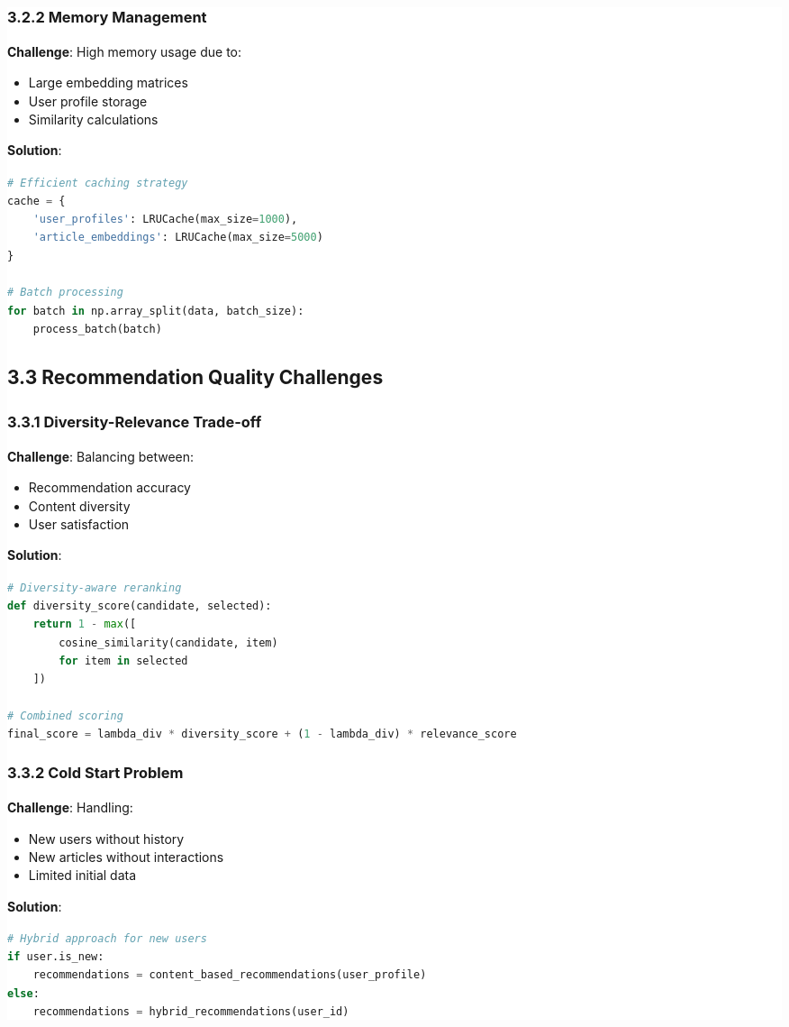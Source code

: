 ### 3.2.2 Memory Management
**Challenge**: High memory usage due to:
- Large embedding matrices
- User profile storage
- Similarity calculations

**Solution**:
```python
# Efficient caching strategy
cache = {
    'user_profiles': LRUCache(max_size=1000),
    'article_embeddings': LRUCache(max_size=5000)
}

# Batch processing
for batch in np.array_split(data, batch_size):
    process_batch(batch)
```

## 3.3 Recommendation Quality Challenges

### 3.3.1 Diversity-Relevance Trade-off
**Challenge**: Balancing between:
- Recommendation accuracy
- Content diversity
- User satisfaction

**Solution**:
```python
# Diversity-aware reranking
def diversity_score(candidate, selected):
    return 1 - max([
        cosine_similarity(candidate, item)
        for item in selected
    ])

# Combined scoring
final_score = lambda_div * diversity_score + (1 - lambda_div) * relevance_score
```

### 3.3.2 Cold Start Problem
**Challenge**: Handling:
- New users without history
- New articles without interactions
- Limited initial data

**Solution**:
```python
# Hybrid approach for new users
if user.is_new:
    recommendations = content_based_recommendations(user_profile)
else:
    recommendations = hybrid_recommendations(user_id)
```
